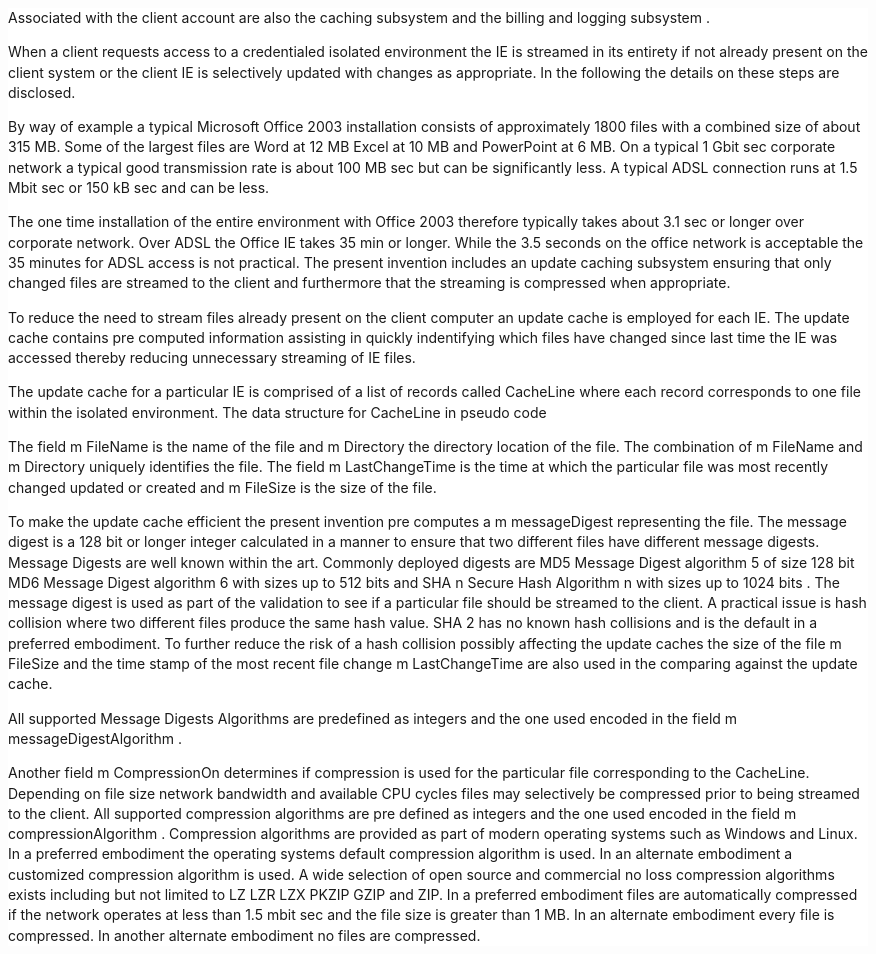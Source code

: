 Associated with the client account are also the caching subsystem and the billing and logging subsystem .

When a client requests access to a credentialed isolated environment the IE is streamed in its entirety if not already present on the client system or the client IE is selectively updated with changes as appropriate. In the following the details on these steps are disclosed.

By way of example a typical Microsoft Office 2003 installation consists of approximately 1800 files with a combined size of about 315 MB. Some of the largest files are Word at 12 MB Excel at 10 MB and PowerPoint at 6 MB. On a typical 1 Gbit sec corporate network a typical good transmission rate is about 100 MB sec but can be significantly less. A typical ADSL connection runs at 1.5 Mbit sec or 150 kB sec and can be less.

The one time installation of the entire environment with Office 2003 therefore typically takes about 3.1 sec or longer over corporate network. Over ADSL the Office IE takes 35 min or longer. While the 3.5 seconds on the office network is acceptable the 35 minutes for ADSL access is not practical. The present invention includes an update caching subsystem ensuring that only changed files are streamed to the client and furthermore that the streaming is compressed when appropriate.

To reduce the need to stream files already present on the client computer an update cache is employed for each IE. The update cache contains pre computed information assisting in quickly indentifying which files have changed since last time the IE was accessed thereby reducing unnecessary streaming of IE files.

The update cache for a particular IE is comprised of a list of records called CacheLine where each record corresponds to one file within the isolated environment. The data structure for CacheLine in pseudo code 

The field m FileName is the name of the file and m Directory the directory location of the file. The combination of m FileName and m Directory uniquely identifies the file. The field m LastChangeTime is the time at which the particular file was most recently changed updated or created and m FileSize is the size of the file.

To make the update cache efficient the present invention pre computes a m messageDigest representing the file. The message digest is a 128 bit or longer integer calculated in a manner to ensure that two different files have different message digests. Message Digests are well known within the art. Commonly deployed digests are MD5 Message Digest algorithm 5 of size 128 bit MD6 Message Digest algorithm 6 with sizes up to 512 bits and SHA n Secure Hash Algorithm n with sizes up to 1024 bits . The message digest is used as part of the validation to see if a particular file should be streamed to the client. A practical issue is hash collision where two different files produce the same hash value. SHA 2 has no known hash collisions and is the default in a preferred embodiment. To further reduce the risk of a hash collision possibly affecting the update caches the size of the file m FileSize and the time stamp of the most recent file change m LastChangeTime are also used in the comparing against the update cache.

All supported Message Digests Algorithms are predefined as integers and the one used encoded in the field m messageDigestAlgorithm .

Another field m CompressionOn determines if compression is used for the particular file corresponding to the CacheLine. Depending on file size network bandwidth and available CPU cycles files may selectively be compressed prior to being streamed to the client. All supported compression algorithms are pre defined as integers and the one used encoded in the field m compressionAlgorithm . Compression algorithms are provided as part of modern operating systems such as Windows and Linux. In a preferred embodiment the operating systems default compression algorithm is used. In an alternate embodiment a customized compression algorithm is used. A wide selection of open source and commercial no loss compression algorithms exists including but not limited to LZ LZR LZX PKZIP GZIP and ZIP. In a preferred embodiment files are automatically compressed if the network operates at less than 1.5 mbit sec and the file size is greater than 1 MB. In an alternate embodiment every file is compressed. In another alternate embodiment no files are compressed.
